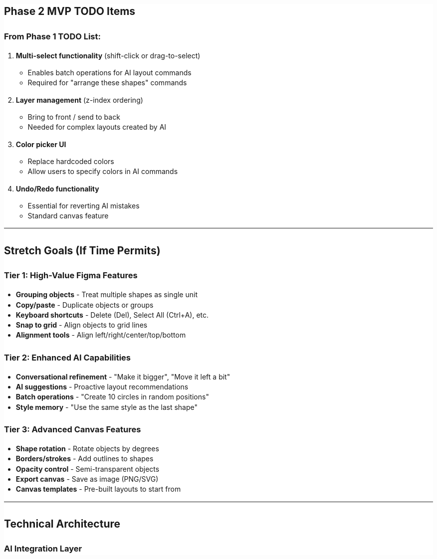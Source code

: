 
## Phase 2 MVP TODO Items

### From Phase 1 TODO List:
1. **Multi-select functionality** (shift-click or drag-to-select)
   - Enables batch operations for AI layout commands
   - Required for "arrange these shapes" commands
   
2. **Layer management** (z-index ordering)
   - Bring to front / send to back
   - Needed for complex layouts created by AI

3. **Color picker UI**
   - Replace hardcoded colors
   - Allow users to specify colors in AI commands

4. **Undo/Redo functionality**
   - Essential for reverting AI mistakes
   - Standard canvas feature

---

## Stretch Goals (If Time Permits)

### Tier 1: High-Value Figma Features
- **Grouping objects** - Treat multiple shapes as single unit
- **Copy/paste** - Duplicate objects or groups
- **Keyboard shortcuts** - Delete (Del), Select All (Ctrl+A), etc.
- **Snap to grid** - Align objects to grid lines
- **Alignment tools** - Align left/right/center/top/bottom

### Tier 2: Enhanced AI Capabilities
- **Conversational refinement** - "Make it bigger", "Move it left a bit"
- **AI suggestions** - Proactive layout recommendations
- **Batch operations** - "Create 10 circles in random positions"
- **Style memory** - "Use the same style as the last shape"

### Tier 3: Advanced Canvas Features
- **Shape rotation** - Rotate objects by degrees
- **Borders/strokes** - Add outlines to shapes
- **Opacity control** - Semi-transparent objects
- **Export canvas** - Save as image (PNG/SVG)
- **Canvas templates** - Pre-built layouts to start from

---

## Technical Architecture

### AI Integration Layer
